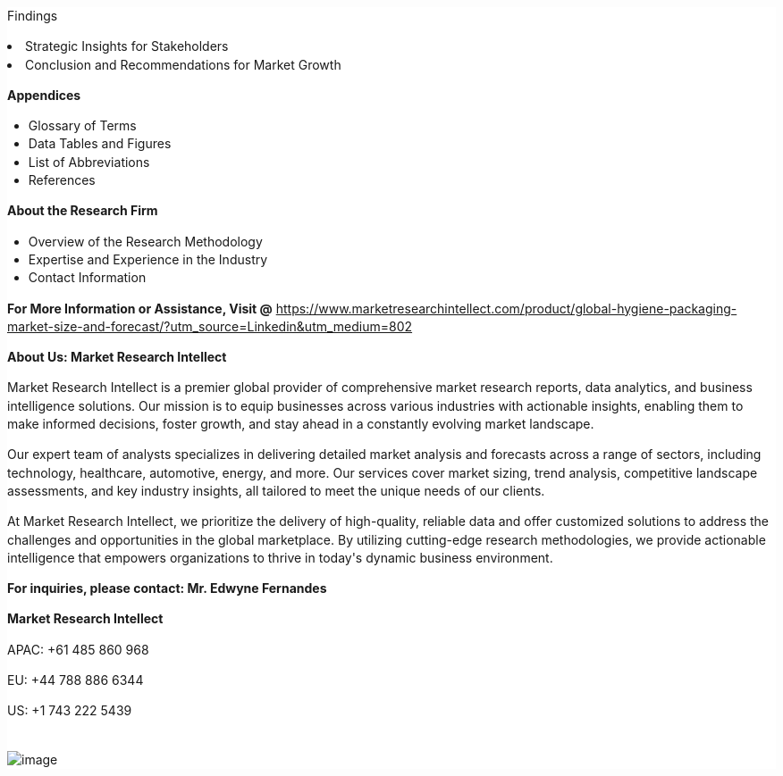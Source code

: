 Findings</li><li>Strategic Insights for Stakeholders</li><li>Conclusion and Recommendations for Market Growth</li></ul><p><strong>Appendices</strong></p><ul><li>Glossary of Terms</li><li>Data Tables and Figures</li><li>List of Abbreviations</li><li>References</li></ul><p><strong>About the Research Firm</strong></p><ul><li>Overview of the Research Methodology</li><li>Expertise and Experience in the Industry</li><li>Contact Information</li></ul></div><div class="article-main__content" data-test-id="publishing-text-block"><p><span class="font-[700]"><strong>For More Information or Assistance, Visit @</strong>&nbsp;<a href="https://www.marketresearchintellect.com/product/global-hygiene-packaging-market-size-and-forecast/?utm_source=Linkedin&utm_medium=802">https://www.marketresearchintellect.com/product/global-hygiene-packaging-market-size-and-forecast/?utm_source=Linkedin&utm_medium=802</a></span></p><p><strong>About Us: Market Research Intellect</strong></p><p>Market Research Intellect is a premier global provider of comprehensive market research reports, data analytics, and business intelligence solutions. Our mission is to equip businesses across various industries with actionable insights, enabling them to make informed decisions, foster growth, and stay ahead in a constantly evolving market landscape.</p><p>Our expert team of analysts specializes in delivering detailed market analysis and forecasts across a range of sectors, including technology, healthcare, automotive, energy, and more. Our services cover market sizing, trend analysis, competitive landscape assessments, and key industry insights, all tailored to meet the unique needs of our clients.</p><p>At Market Research Intellect, we prioritize the delivery of high-quality, reliable data and offer customized solutions to address the challenges and opportunities in the global marketplace. By utilizing cutting-edge research methodologies, we provide actionable intelligence that empowers organizations to thrive in today's dynamic business environment.</p><p><strong>For inquiries, please contact: Mr. Edwyne Fernandes</strong></p><p><strong>Market Research Intellect</strong></p><p>APAC: +61 485 860 968</p><p>EU: +44 788 886 6344</p><p>US: +1 743 222 5439</p></div><div class="article-main__content" data-test-id="publishing-text-block">&nbsp;</div>
![image](https://github.com/user-attachments/assets/ad33a458-2ee2-43ad-9742-ce1c61983212)
